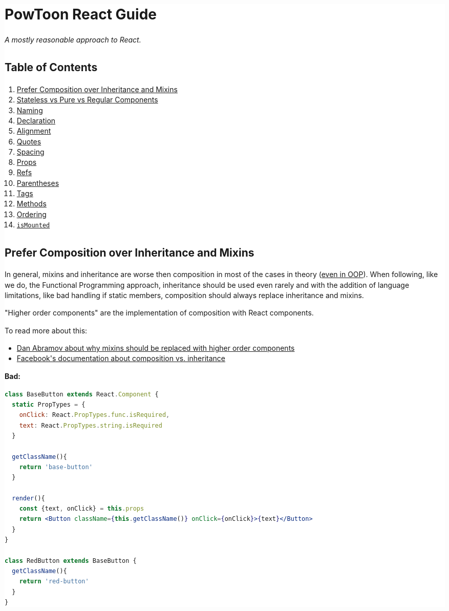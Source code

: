# PowToon React Guide

*A mostly reasonable approach to React.*

## Table of Contents

  1. [Prefer Composition over Inheritance and Mixins](#prefer-composition-over-inheritance-and-mixins)
  1. [Stateless vs Pure vs Regular Components](#stateless_vs_pure_vs_regular_components)
  1. [Naming](#naming)
  1. [Declaration](#declaration)
  1. [Alignment](#alignment)
  1. [Quotes](#quotes)
  1. [Spacing](#spacing)
  1. [Props](#props)
  1. [Refs](#refs)
  1. [Parentheses](#parentheses)
  1. [Tags](#tags)
  1. [Methods](#methods)
  1. [Ordering](#ordering)
  1. [`isMounted`](#ismounted)

## Prefer Composition over Inheritance and Mixins
In general, mixins and inheritance are worse then composition in most of the cases
in theory ([even in OOP](https://www.joezimjs.com/javascript/composition-is-king/)).
When following, like we do, the Functional Programming approach, inheritance should
be used even rarely and with the addition of language limitations, like bad handling
if static members, composition should always replace inheritance and mixins.

"Higher order components" are the implementation of composition with React components.

To read more about this:
* [Dan Abramov about why mixins should be replaced with higher order components](https://medium.com/@dan_abramov/mixins-are-dead-long-live-higher-order-components-94a0d2f9e750)
* [Facebook's documentation about composition vs. inheritance](https://facebook.github.io/react/docs/composition-vs-inheritance.html)

**Bad:**
```jsx
class BaseButton extends React.Component {
  static PropTypes = {
    onClick: React.PropTypes.func.isRequired,
    text: React.PropTypes.string.isRequired
  }
  
  getClassName(){
    return 'base-button'
  }
  
  render(){
    const {text, onClick} = this.props
    return <Button className={this.getClassName()} onClick={onClick}>{text}</Button>
  }
}

class RedButton extends BaseButton {
  getClassName(){
    return 'red-button'
  }
}
```
